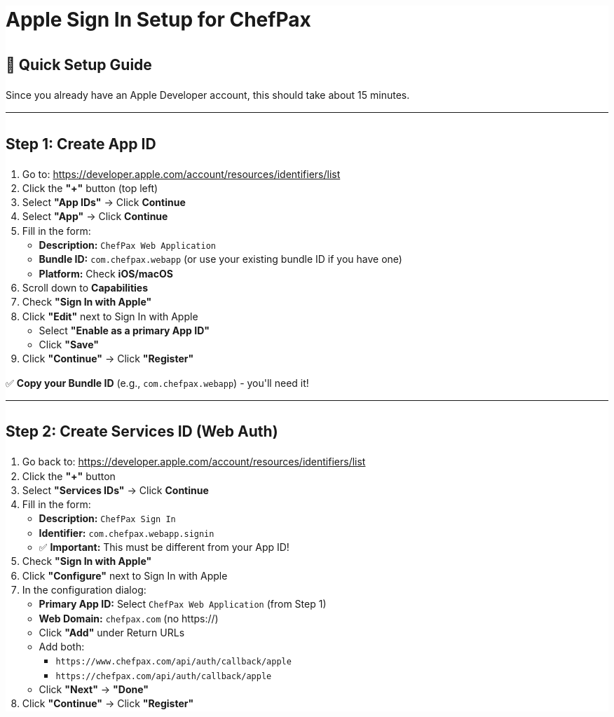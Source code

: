 # Apple Sign In Setup for ChefPax

## 🍎 Quick Setup Guide

Since you already have an Apple Developer account, this should take about 15 minutes.

---

## Step 1: Create App ID

1. Go to: https://developer.apple.com/account/resources/identifiers/list
2. Click the **"+"** button (top left)
3. Select **"App IDs"** → Click **Continue**
4. Select **"App"** → Click **Continue**
5. Fill in the form:
   - **Description:** `ChefPax Web Application`
   - **Bundle ID:** `com.chefpax.webapp` (or use your existing bundle ID if you have one)
   - **Platform:** Check **iOS/macOS**
6. Scroll down to **Capabilities**
7. Check **"Sign In with Apple"**
8. Click **"Edit"** next to Sign In with Apple
   - Select **"Enable as a primary App ID"**
   - Click **"Save"**
9. Click **"Continue"** → Click **"Register"**

✅ **Copy your Bundle ID** (e.g., `com.chefpax.webapp`) - you'll need it!

---

## Step 2: Create Services ID (Web Auth)

1. Go back to: https://developer.apple.com/account/resources/identifiers/list
2. Click the **"+"** button
3. Select **"Services IDs"** → Click **Continue**
4. Fill in the form:
   - **Description:** `ChefPax Sign In`
   - **Identifier:** `com.chefpax.webapp.signin`
   - ✅ **Important:** This must be different from your App ID!
5. Check **"Sign In with Apple"**
6. Click **"Configure"** next to Sign In with Apple
7. In the configuration dialog:
   - **Primary App ID:** Select `ChefPax Web Application` (from Step 1)
   - **Web Domain:** `chefpax.com` (no https://)
   - Click **"Add"** under Return URLs
   - Add both:
     - `https://www.chefpax.com/api/auth/callback/apple`
     - `https://chefpax.com/api/auth/callback/apple`
   - Click **"Next"** → **"Done"**
8. Click **"Continue"** → Click **"Register"**
